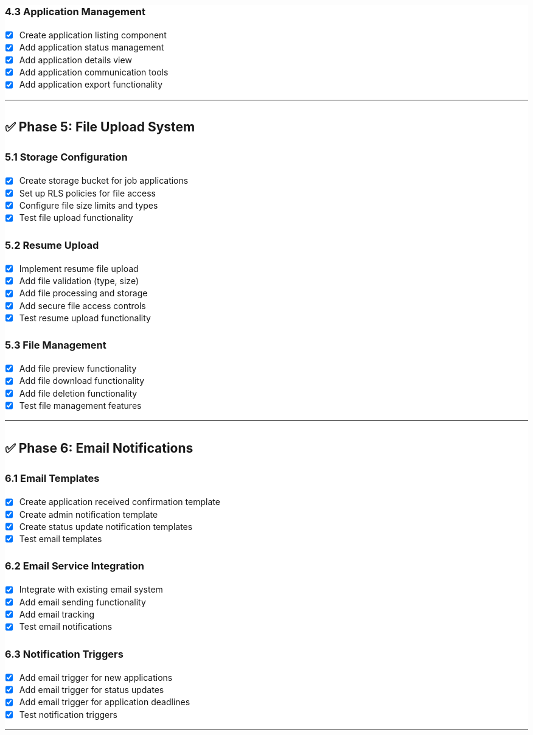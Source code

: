 ### **4.3 Application Management**
- [x] Create application listing component
- [x] Add application status management
- [x] Add application details view
- [x] Add application communication tools
- [x] Add application export functionality

---

## ✅ **Phase 5: File Upload System**

### **5.1 Storage Configuration**
- [x] Create storage bucket for job applications
- [x] Set up RLS policies for file access
- [x] Configure file size limits and types
- [x] Test file upload functionality

### **5.2 Resume Upload**
- [x] Implement resume file upload
- [x] Add file validation (type, size)
- [x] Add file processing and storage
- [x] Add secure file access controls
- [x] Test resume upload functionality

### **5.3 File Management**
- [x] Add file preview functionality
- [x] Add file download functionality
- [x] Add file deletion functionality
- [x] Test file management features

---

## ✅ **Phase 6: Email Notifications**

### **6.1 Email Templates**
- [x] Create application received confirmation template
- [x] Create admin notification template
- [x] Create status update notification templates
- [x] Test email templates

### **6.2 Email Service Integration**
- [x] Integrate with existing email system
- [x] Add email sending functionality
- [x] Add email tracking
- [x] Test email notifications

### **6.3 Notification Triggers**
- [x] Add email trigger for new applications
- [x] Add email trigger for status updates
- [x] Add email trigger for application deadlines
- [x] Test notification triggers

---